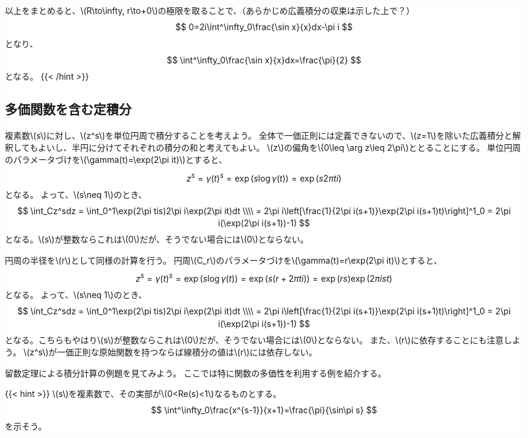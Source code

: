   以上をまとめると、\\(R\to\infty, r\to+0\\)の極限を取ることで、（あらかじめ広義積分の収束は示した上で？）
  $$
  0=2i\int^\infty_0\frac{\sin x}{x}dx-\pi i
  $$
  となり、
  $$
  \int^\infty_0\frac{\sin x}{x}dx=\frac{\pi}{2}
  $$
  となる。
{{< /hint >}}


## 多価関数を含む定積分

複素数\\(s\\)に対し、\\(z^s\\)を単位円周で積分することを考えよう。
全体で一価正則には定義できないので、\\(z=1\\)を除いた広義積分と解釈してもよいし、半円に分けてそれぞれの積分の和と考えてもよい。
\\(z\\)の偏角を\\(0\leq \arg z\leq 2\pi\\)ととることにする。
単位円周のパラメータづけを\\(\gamma(t)=\exp(2\pi it)\\)とすると、
$$
  z^s=\gamma(t)^s=\exp(s\log\gamma(t))=\exp(s2\pi t i)
$$
となる。
よって、\\(s\neq 1\\)のとき、
$$
  \int_Cz^sdz = \int_0^1\exp(2\pi tis)2\pi i\exp(2\pi it)dt \\\\
  = 2\pi i\left[\frac{1}{2\pi i(s+1)}\exp(2\pi i(s+1)t)\right]^1_0
  = 2\pi i(\exp(2\pi i(s+1))-1)
$$
となる。\\(s\\)が整数ならこれは\\(0\\)だが、そうでない場合には\\(0\\)とならない。

円周の半径を\\(r\\)として同様の計算を行う。
円周\\(C_r\\)のパラメータづけを\\(\gamma(t)=r\exp(2\pi it)\\)とすると、
$$
  z^s=\gamma(t)^s=\exp(s\log\gamma(t))=\exp(s(r+2\pi t i))=\exp(rs)\exp(2\pi ist)
$$
となる。
よって、\\(s\neq 1\\)のとき、
$$
  \int_Cz^sdz = \int_0^1\exp(2\pi tis)2\pi i\exp(2\pi it)dt \\\\
  = 2\pi i\left[\frac{1}{2\pi i(s+1)}\exp(2\pi i(s+1)t)\right]^1_0
  = 2\pi i(\exp(2\pi i(s+1))-1)
$$
となる。こちらもやはり\\(s\\)が整数ならこれは\\(0\\)だが、そうでない場合には\\(0\\)とならない。
また、\\(r\\)に依存することにも注意しよう。
\\(z^s\\)が一価正則な原始関数を持つならば線積分の値は\\(r\\)には依存しない。

留数定理による積分計算の例題を見てみよう。
ここでは特に関数の多価性を利用する例を紹介する。  

{{< hint >}}
\\(s\\)を複素数で、その実部が\\(0&lt;Re(s)&lt;1\\)なるものとする。
$$
    \int^\infty_0\frac{x^{s-1}}{x+1}=\frac{\pi}{\sin\pi s}
$$
を示そう。
